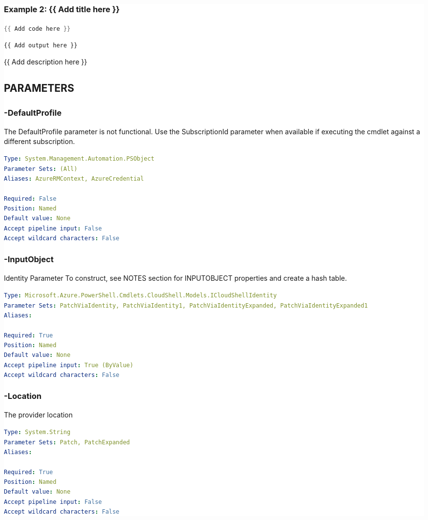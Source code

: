 ### Example 2: {{ Add title here }}
```powershell
{{ Add code here }}
```

```output
{{ Add output here }}
```

{{ Add description here }}

## PARAMETERS

### -DefaultProfile
The DefaultProfile parameter is not functional.
Use the SubscriptionId parameter when available if executing the cmdlet against a different subscription.

```yaml
Type: System.Management.Automation.PSObject
Parameter Sets: (All)
Aliases: AzureRMContext, AzureCredential

Required: False
Position: Named
Default value: None
Accept pipeline input: False
Accept wildcard characters: False
```

### -InputObject
Identity Parameter
To construct, see NOTES section for INPUTOBJECT properties and create a hash table.

```yaml
Type: Microsoft.Azure.PowerShell.Cmdlets.CloudShell.Models.ICloudShellIdentity
Parameter Sets: PatchViaIdentity, PatchViaIdentity1, PatchViaIdentityExpanded, PatchViaIdentityExpanded1
Aliases:

Required: True
Position: Named
Default value: None
Accept pipeline input: True (ByValue)
Accept wildcard characters: False
```

### -Location
The provider location

```yaml
Type: System.String
Parameter Sets: Patch, PatchExpanded
Aliases:

Required: True
Position: Named
Default value: None
Accept pipeline input: False
Accept wildcard characters: False
```
